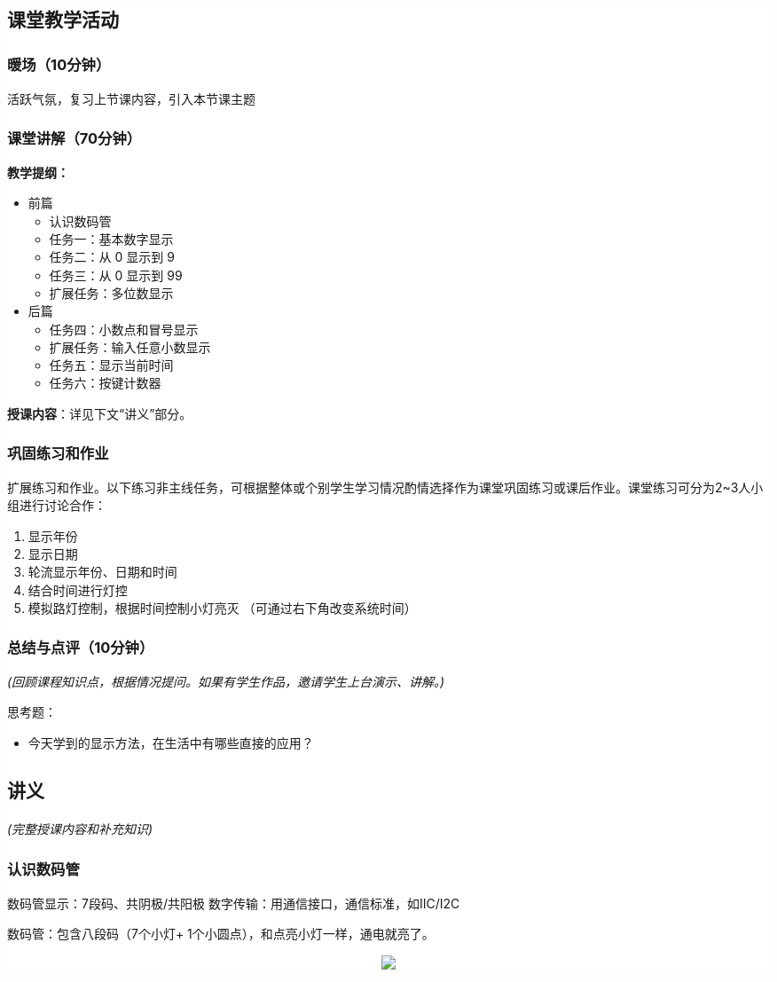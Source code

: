 ## 课堂教学活动

### 暖场（10分钟）

活跃气氛，复习上节课内容，引入本节课主题

### 课堂讲解（70分钟）

**教学提纲：**

- 前篇
    - 认识数码管
    - 任务一：基本数字显示
    - 任务二：从 0 显示到 9
    - 任务三：从 0 显示到 99
    - 扩展任务：多位数显示
- 后篇
    - 任务四：小数点和冒号显示
    - 扩展任务：输入任意小数显示
    - 任务五：显示当前时间
    - 任务六：按键计数器

**授课内容**：详见下文“讲义”部分。

### 巩固练习和作业

扩展练习和作业。以下练习非主线任务，可根据整体或个别学生学习情况酌情选择作为课堂巩固练习或课后作业。课堂练习可分为2~3人小组进行讨论合作：

1. 显示年份
2. 显示日期
3. 轮流显示年份、日期和时间
4. 结合时间进行灯控
5. 模拟路灯控制，根据时间控制小灯亮灭 （可通过右下角改变系统时间）

### 总结与点评（10分钟）

*(回顾课程知识点，根据情况提问。如果有学生作品，邀请学生上台演示、讲解。)*

思考题：

- 今天学到的显示方法，在生活中有哪些直接的应用？

## 讲义

*(完整授课内容和补充知识)*

### 认识数码管

数码管显示：7段码、共阴极/共阳极
数字传输：用通信接口，通信标准，如IIC/I2C

数码管：包含八段码（7个小灯+ 1个小圆点），和点亮小灯一样，通电就亮了。

<div align="center">
    <img src="/media/15583430304303.jpg">
</div>
